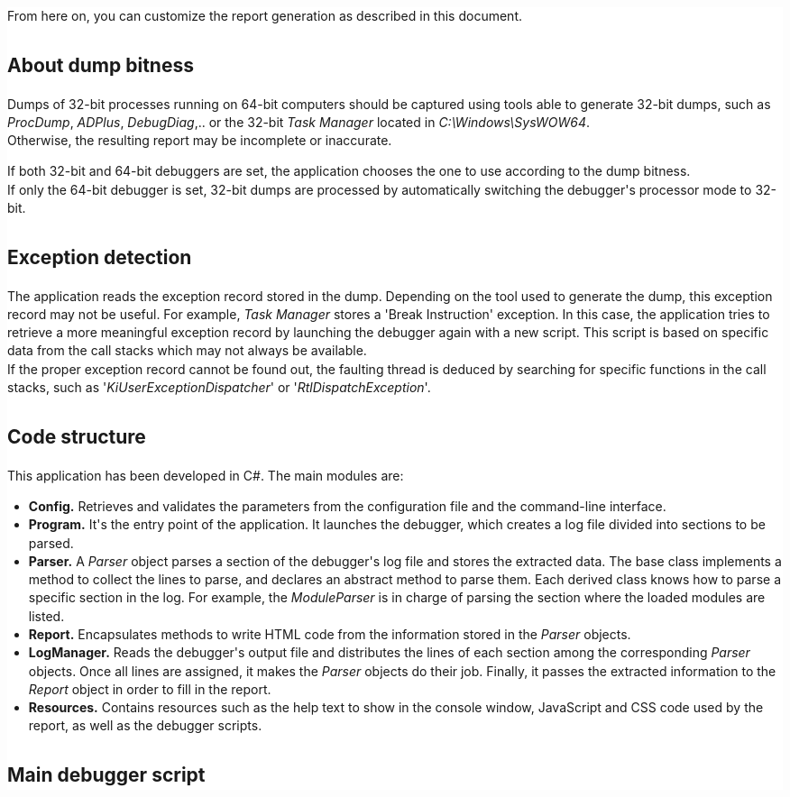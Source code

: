 From here on, you can customize the report generation as described in this document.

## About dump bitness

Dumps of 32-bit processes running on 64-bit computers should be captured using tools able to generate 32-bit dumps, such as _ProcDump_, _ADPlus_, _DebugDiag_,.. or the 32-bit _Task Manager_ located in _C:\Windows\SysWOW64_.  
Otherwise, the resulting report may be incomplete or inaccurate.

If both 32-bit and 64-bit debuggers are set, the application chooses the one to use according to the dump bitness.  
If only the 64-bit debugger is set, 32-bit dumps are processed by automatically switching the debugger's processor mode to 32-bit.  


## Exception detection

The application reads the exception record stored in the dump. Depending on the tool used to generate the dump, this exception record may not be useful. For example, _Task Manager_ stores a 'Break Instruction' exception.
In this case, the application tries to retrieve a more meaningful exception record by launching the debugger again with a new script. This script is based on specific data from the call stacks which may not always be available.  
If the proper exception record cannot be found out, the faulting thread is deduced by searching for specific functions in the call stacks, such as '_KiUserExceptionDispatcher_' or '_RtlDispatchException_'.  


## Code structure

This application has been developed in C#.
The main modules are:  

* __Config.__ Retrieves and validates the parameters from the configuration file and the command-line interface.
* __Program.__ It's the entry point of the application. It launches the debugger, which creates a log file divided into sections to be parsed.
* __Parser.__ A _Parser_ object parses a section of the debugger's log file and stores the extracted data. The base class implements a method to collect the lines to parse, and declares an abstract method to parse them. Each derived class knows how to parse a specific section in the log. For example, the _ModuleParser_ is in charge of parsing the section where the loaded modules are listed.
* __Report.__ Encapsulates methods to write HTML code from the information stored in the _Parser_ objects.
* __LogManager.__ Reads the debugger's output file and distributes the lines of each section among the corresponding _Parser_ objects. Once all lines are assigned, it makes the _Parser_ objects do their job. Finally, it passes the extracted information to the _Report_ object in order to fill in the report.
* __Resources.__ Contains resources such as the help text to show in the console window, JavaScript and CSS code used by the report, as well as the debugger scripts.


## Main debugger script
